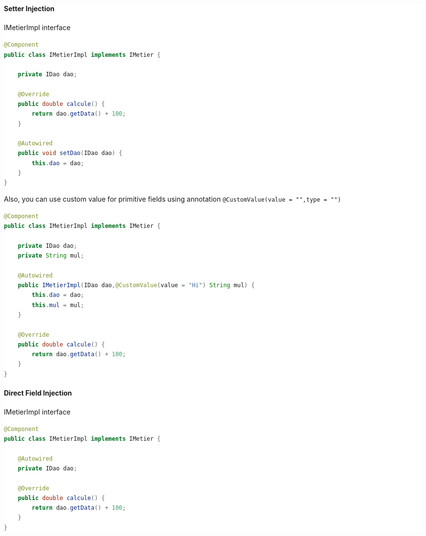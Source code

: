 
#### Setter Injection

IMetierImpl interface

``` java
@Component
public class IMetierImpl implements IMetier {

    private IDao dao;

    @Override
    public double calcule() {
        return dao.getData() + 100;
    }
    
    @Autowired
    public void setDao(IDao dao) {
        this.dao = dao;
    }
}
```

Also, you can use custom value for primitive fields using annotation `@CustomValue(value = "",type = "")`


``` java
@Component
public class IMetierImpl implements IMetier {

    private IDao dao;
    private String mul;

    @Autowired
    public IMetierImpl(IDao dao,@CustomValue(value = "Hi") String mul) {
        this.dao = dao;
        this.mul = mul;
    }
    
    @Override
    public double calcule() {
        return dao.getData() + 100;
    }
}
``` 


#### Direct Field Injection

IMetierImpl interface


``` java
@Component
public class IMetierImpl implements IMetier {

    @Autowired
    private IDao dao;

    @Override
    public double calcule() {
        return dao.getData() + 100;
    }
}
```
